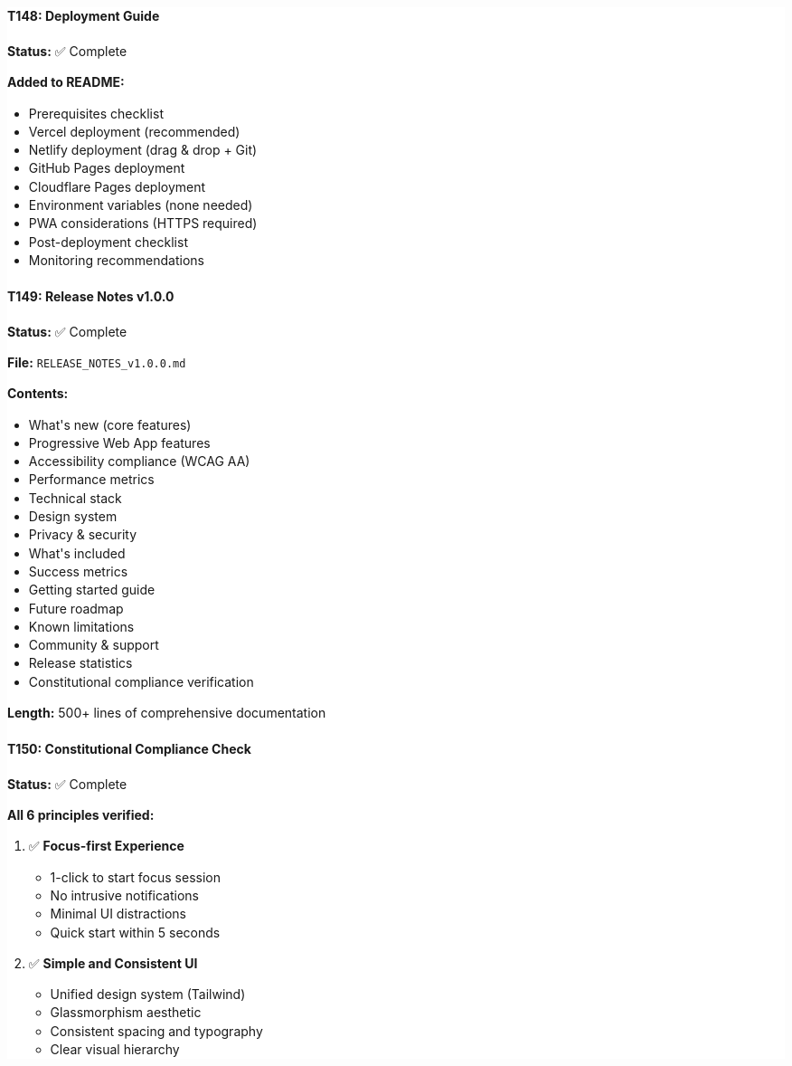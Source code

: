 #### T148: Deployment Guide
**Status:** ✅ Complete

**Added to README:**
- Prerequisites checklist
- Vercel deployment (recommended)
- Netlify deployment (drag & drop + Git)
- GitHub Pages deployment
- Cloudflare Pages deployment
- Environment variables (none needed)
- PWA considerations (HTTPS required)
- Post-deployment checklist
- Monitoring recommendations

#### T149: Release Notes v1.0.0
**Status:** ✅ Complete

**File:** `RELEASE_NOTES_v1.0.0.md`

**Contents:**
- What's new (core features)
- Progressive Web App features
- Accessibility compliance (WCAG AA)
- Performance metrics
- Technical stack
- Design system
- Privacy & security
- What's included
- Success metrics
- Getting started guide
- Future roadmap
- Known limitations
- Community & support
- Release statistics
- Constitutional compliance verification

**Length:** 500+ lines of comprehensive documentation

#### T150: Constitutional Compliance Check
**Status:** ✅ Complete

**All 6 principles verified:**

1. ✅ **Focus-first Experience**
   - 1-click to start focus session
   - No intrusive notifications
   - Minimal UI distractions
   - Quick start within 5 seconds

2. ✅ **Simple and Consistent UI**
   - Unified design system (Tailwind)
   - Glassmorphism aesthetic
   - Consistent spacing and typography
   - Clear visual hierarchy
